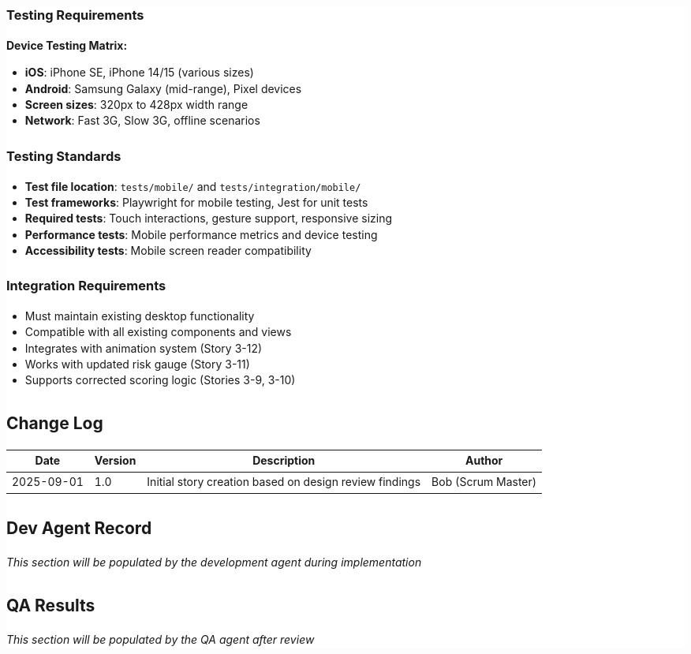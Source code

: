 ### Testing Requirements
**Device Testing Matrix:**
- **iOS**: iPhone SE, iPhone 14/15 (various sizes)
- **Android**: Samsung Galaxy (mid-range), Pixel devices
- **Screen sizes**: 320px to 428px width range
- **Network**: Fast 3G, Slow 3G, offline scenarios

### Testing Standards
- **Test file location**: `tests/mobile/` and `tests/integration/mobile/`
- **Test frameworks**: Playwright for mobile testing, Jest for unit tests
- **Required tests**: Touch interactions, gesture support, responsive sizing
- **Performance tests**: Mobile performance metrics and device testing
- **Accessibility tests**: Mobile screen reader compatibility

### Integration Requirements
- Must maintain existing desktop functionality
- Compatible with all existing components and views
- Integrates with animation system (Story 3-12)
- Works with updated risk gauge (Story 3-11)
- Supports corrected scoring logic (Stories 3-9, 3-10)

## Change Log

| Date | Version | Description | Author |
|------|---------|-------------|---------|
| 2025-09-01 | 1.0 | Initial story creation based on design review findings | Bob (Scrum Master) |

## Dev Agent Record

*This section will be populated by the development agent during implementation*

## QA Results

*This section will be populated by the QA agent after review*